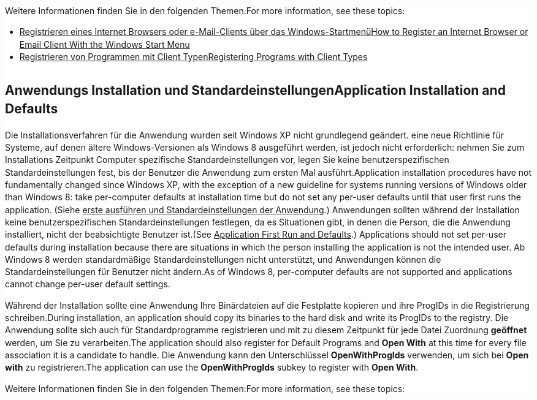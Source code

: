  

<span data-ttu-id="e0cf9-239">Weitere Informationen finden Sie in den folgenden Themen:</span><span class="sxs-lookup"><span data-stu-id="e0cf9-239">For more information, see these topics:</span></span>

-   [<span data-ttu-id="e0cf9-240">Registrieren eines Internet Browsers oder e-Mail-Clients über das Windows-Startmenü</span><span class="sxs-lookup"><span data-stu-id="e0cf9-240">How to Register an Internet Browser or Email Client With the Windows Start Menu</span></span>](start-menu-reg.md)
-   [<span data-ttu-id="e0cf9-241">Registrieren von Programmen mit Client Typen</span><span class="sxs-lookup"><span data-stu-id="e0cf9-241">Registering Programs with Client Types</span></span>](reg-middleware-apps.md)

## <a name="application-installation-and-defaults"></a><span data-ttu-id="e0cf9-242">Anwendungs Installation und Standardeinstellungen</span><span class="sxs-lookup"><span data-stu-id="e0cf9-242">Application Installation and Defaults</span></span>

<span data-ttu-id="e0cf9-243">Die Installationsverfahren für die Anwendung wurden seit Windows XP nicht grundlegend geändert. eine neue Richtlinie für Systeme, auf denen ältere Windows-Versionen als Windows 8 ausgeführt werden, ist jedoch nicht erforderlich: nehmen Sie zum Installations Zeitpunkt Computer spezifische Standardeinstellungen vor, legen Sie keine benutzerspezifischen Standardeinstellungen fest, bis der Benutzer die Anwendung zum ersten Mal ausführt.</span><span class="sxs-lookup"><span data-stu-id="e0cf9-243">Application installation procedures have not fundamentally changed since Windows XP, with the exception of a new guideline for systems running versions of Windows older than Windows 8: take per-computer defaults at installation time but do not set any per-user defaults until that user first runs the application.</span></span> <span data-ttu-id="e0cf9-244">(Siehe [erste ausführen und Standardeinstellungen der Anwendung](#application-first-run-and-defaults).) Anwendungen sollten während der Installation keine benutzerspezifischen Standardeinstellungen festlegen, da es Situationen gibt, in denen die Person, die die Anwendung installiert, nicht der beabsichtigte Benutzer ist.</span><span class="sxs-lookup"><span data-stu-id="e0cf9-244">(See [Application First Run and Defaults](#application-first-run-and-defaults).) Applications should not set per-user defaults during installation because there are situations in which the person installing the application is not the intended user.</span></span> <span data-ttu-id="e0cf9-245">Ab Windows 8 werden standardmäßige Standardeinstellungen nicht unterstützt, und Anwendungen können die Standardeinstellungen für Benutzer nicht ändern.</span><span class="sxs-lookup"><span data-stu-id="e0cf9-245">As of Windows 8, per-computer defaults are not supported and applications cannot change per-user default settings.</span></span>

<span data-ttu-id="e0cf9-246">Während der Installation sollte eine Anwendung Ihre Binärdateien auf die Festplatte kopieren und ihre ProgIDs in die Registrierung schreiben.</span><span class="sxs-lookup"><span data-stu-id="e0cf9-246">During installation, an application should copy its binaries to the hard disk and write its ProgIDs to the registry.</span></span> <span data-ttu-id="e0cf9-247">Die Anwendung sollte sich auch für Standardprogramme registrieren und mit zu diesem Zeitpunkt für jede Datei Zuordnung **geöffnet** werden, um Sie zu verarbeiten.</span><span class="sxs-lookup"><span data-stu-id="e0cf9-247">The application should also register for Default Programs and **Open With** at this time for every file association it is a candidate to handle.</span></span> <span data-ttu-id="e0cf9-248">Die Anwendung kann den Unterschlüssel **OpenWithProgIds** verwenden, um sich bei **Open with** zu registrieren.</span><span class="sxs-lookup"><span data-stu-id="e0cf9-248">The application can use the **OpenWithProgIds** subkey to register with **Open With**.</span></span>

<span data-ttu-id="e0cf9-249">Weitere Informationen finden Sie in den folgenden Themen:</span><span class="sxs-lookup"><span data-stu-id="e0cf9-249">For more information, see these topics:</span></span>
